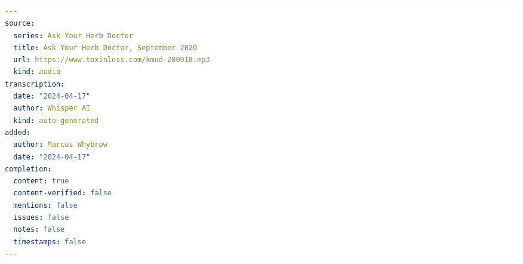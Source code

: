 ```yaml
---
source:
  series: Ask Your Herb Doctor
  title: Ask Your Herb Doctor, September 2020
  url: https://www.toxinless.com/kmud-200918.mp3
  kind: audio
transcription:
  date: "2024-04-17"
  author: Whisper AI
  kind: auto-generated
added:
  author: Marcus Whybrow
  date: "2024-04-17"
completion:
  content: true
  content-verified: false
  mentions: false
  issues: false
  notes: false
  timestamps: false
---
```

